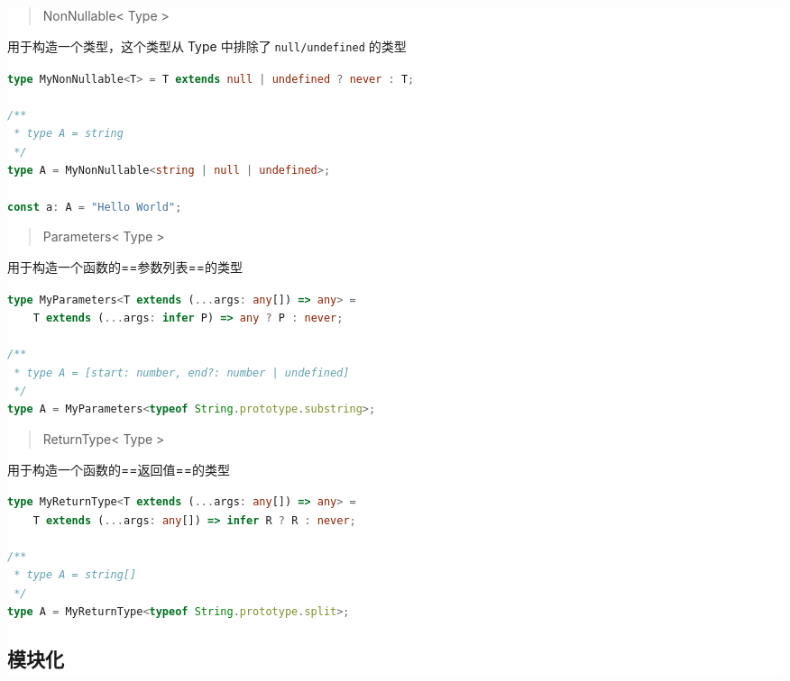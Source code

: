 

>NonNullable< Type >

用于构造一个类型，这个类型从 Type 中排除了 `null/undefined` 的类型

```typescript
type MyNonNullable<T> = T extends null | undefined ? never : T;

/**
 * type A = string
 */
type A = MyNonNullable<string | null | undefined>;

const a: A = "Hello World";
```



> Parameters< Type >

用于构造一个函数的==参数列表==的类型

```typescript
type MyParameters<T extends (...args: any[]) => any> = 
	T extends (...args: infer P) => any ? P : never;

/**
 * type A = [start: number, end?: number | undefined]
 */
type A = MyParameters<typeof String.prototype.substring>;
```



>ReturnType< Type >

用于构造一个函数的==返回值==的类型

```typescript
type MyReturnType<T extends (...args: any[]) => any> = 
	T extends (...args: any[]) => infer R ? R : never;

/**
 * type A = string[]
 */
type A = MyReturnType<typeof String.prototype.split>;
```





## 模块化


  [t1]: 'a',
  [t2]: 'b'
  [P in K]: V;
  [P in K]: T[P];
  [P in Exclude<keyof T, K>]: T[P];